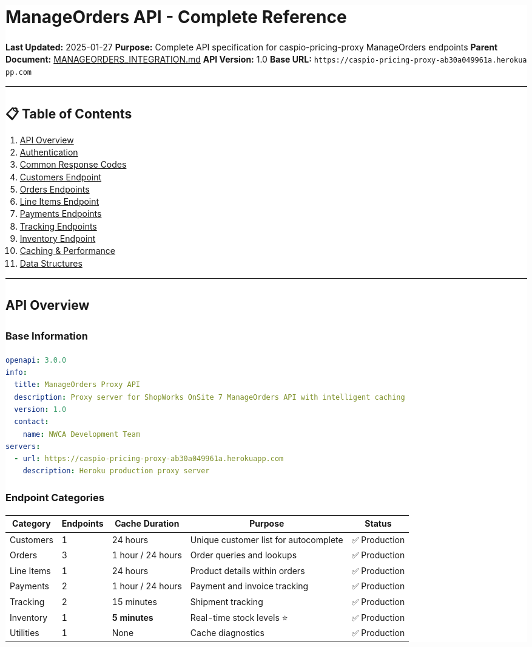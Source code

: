 # ManageOrders API - Complete Reference

**Last Updated:** 2025-01-27
**Purpose:** Complete API specification for caspio-pricing-proxy ManageOrders endpoints
**Parent Document:** [MANAGEORDERS_INTEGRATION.md](../MANAGEORDERS_INTEGRATION.md)
**API Version:** 1.0
**Base URL:** `https://caspio-pricing-proxy-ab30a049961a.herokuapp.com`

---

## 📋 Table of Contents

1. [API Overview](#api-overview)
2. [Authentication](#authentication)
3. [Common Response Codes](#common-response-codes)
4. [Customers Endpoint](#customers-endpoint)
5. [Orders Endpoints](#orders-endpoints)
6. [Line Items Endpoint](#line-items-endpoint)
7. [Payments Endpoints](#payments-endpoints)
8. [Tracking Endpoints](#tracking-endpoints)
9. [Inventory Endpoint](#inventory-endpoint)
10. [Caching & Performance](#caching-performance)
11. [Data Structures](#data-structures)

---

## API Overview

### Base Information

```yaml
openapi: 3.0.0
info:
  title: ManageOrders Proxy API
  description: Proxy server for ShopWorks OnSite 7 ManageOrders API with intelligent caching
  version: 1.0
  contact:
    name: NWCA Development Team
servers:
  - url: https://caspio-pricing-proxy-ab30a049961a.herokuapp.com
    description: Heroku production proxy server
```

### Endpoint Categories

| Category | Endpoints | Cache Duration | Purpose | Status |
|----------|-----------|----------------|---------|--------|
| Customers | 1 | 24 hours | Unique customer list for autocomplete | ✅ Production |
| Orders | 3 | 1 hour / 24 hours | Order queries and lookups | ✅ Production |
| Line Items | 1 | 24 hours | Product details within orders | ✅ Production |
| Payments | 2 | 1 hour / 24 hours | Payment and invoice tracking | ✅ Production |
| Tracking | 2 | 15 minutes | Shipment tracking | ✅ Production |
| Inventory | 1 | **5 minutes** | Real-time stock levels ⭐ | ✅ Production |
| Utilities | 1 | None | Cache diagnostics | ✅ Production |
